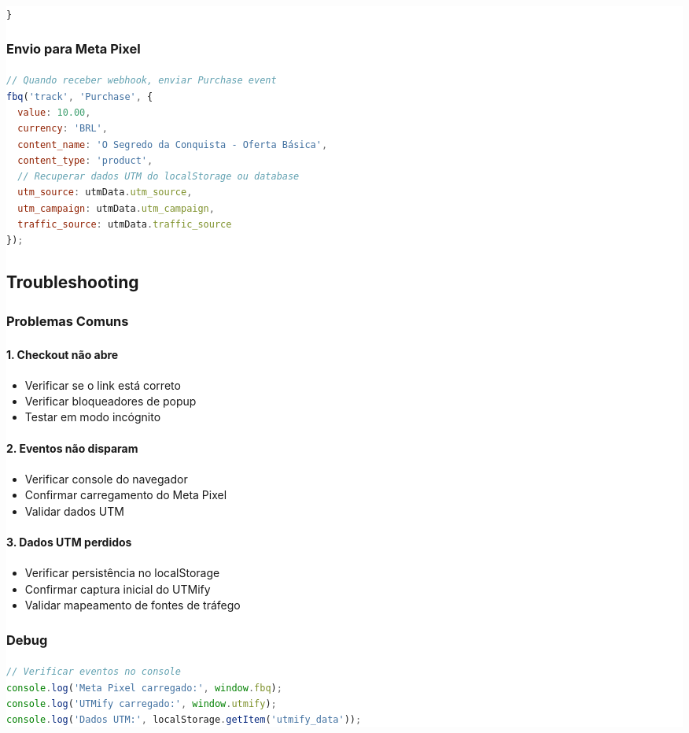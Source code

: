 ```javascript
}
```

### Envio para Meta Pixel
```javascript
// Quando receber webhook, enviar Purchase event
fbq('track', 'Purchase', {
  value: 10.00,
  currency: 'BRL',
  content_name: 'O Segredo da Conquista - Oferta Básica',
  content_type: 'product',
  // Recuperar dados UTM do localStorage ou database
  utm_source: utmData.utm_source,
  utm_campaign: utmData.utm_campaign,
  traffic_source: utmData.traffic_source
});
```

## Troubleshooting

### Problemas Comuns

#### 1. Checkout não abre
- Verificar se o link está correto
- Verificar bloqueadores de popup
- Testar em modo incógnito

#### 2. Eventos não disparam
- Verificar console do navegador
- Confirmar carregamento do Meta Pixel
- Validar dados UTM

#### 3. Dados UTM perdidos
- Verificar persistência no localStorage
- Confirmar captura inicial do UTMify
- Validar mapeamento de fontes de tráfego

### Debug
```javascript
// Verificar eventos no console
console.log('Meta Pixel carregado:', window.fbq);
console.log('UTMify carregado:', window.utmify);
console.log('Dados UTM:', localStorage.getItem('utmify_data'));
``` 